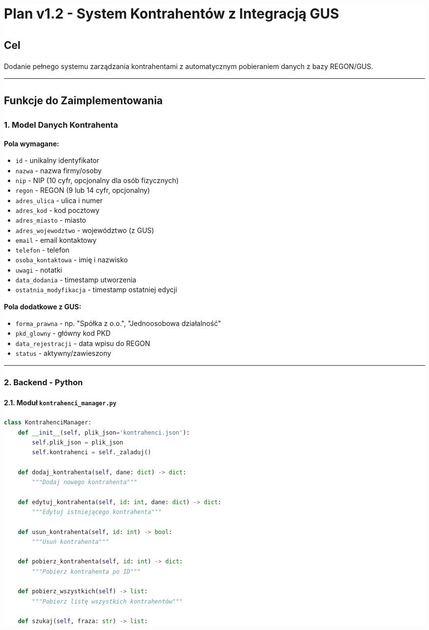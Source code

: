 # Plan v1.2 - System Kontrahentów z Integracją GUS

## Cel
Dodanie pełnego systemu zarządzania kontrahentami z automatycznym pobieraniem danych z bazy REGON/GUS.

---

## Funkcje do Zaimplementowania

### 1. Model Danych Kontrahenta

**Pola wymagane:**
- `id` - unikalny identyfikator
- `nazwa` - nazwa firmy/osoby
- `nip` - NIP (10 cyfr, opcjonalny dla osób fizycznych)
- `regon` - REGON (9 lub 14 cyfr, opcjonalny)
- `adres_ulica` - ulica i numer
- `adres_kod` - kod pocztowy
- `adres_miasto` - miasto
- `adres_wojewodztwo` - województwo (z GUS)
- `email` - email kontaktowy
- `telefon` - telefon
- `osoba_kontaktowa` - imię i nazwisko
- `uwagi` - notatki
- `data_dodania` - timestamp utworzenia
- `ostatnia_modyfikacja` - timestamp ostatniej edycji

**Pola dodatkowe z GUS:**
- `forma_prawna` - np. "Spółka z o.o.", "Jednoosobowa działalność"
- `pkd_glowny` - główny kod PKD
- `data_rejestracji` - data wpisu do REGON
- `status` - aktywny/zawieszony

---

### 2. Backend - Python

#### 2.1. Moduł `kontrahenci_manager.py`

```python
class KontrahenciManager:
    def __init__(self, plik_json='kontrahenci.json'):
        self.plik_json = plik_json
        self.kontrahenci = self._zaladuj()
    
    def dodaj_kontrahenta(self, dane: dict) -> dict:
        """Dodaj nowego kontrahenta"""
        
    def edytuj_kontrahenta(self, id: int, dane: dict) -> dict:
        """Edytuj istniejącego kontrahenta"""
        
    def usun_kontrahenta(self, id: int) -> bool:
        """Usuń kontrahenta"""
        
    def pobierz_kontrahenta(self, id: int) -> dict:
        """Pobierz kontrahenta po ID"""
        
    def pobierz_wszystkich(self) -> list:
        """Pobierz listę wszystkich kontrahentów"""
        
    def szukaj(self, fraza: str) -> list:
```